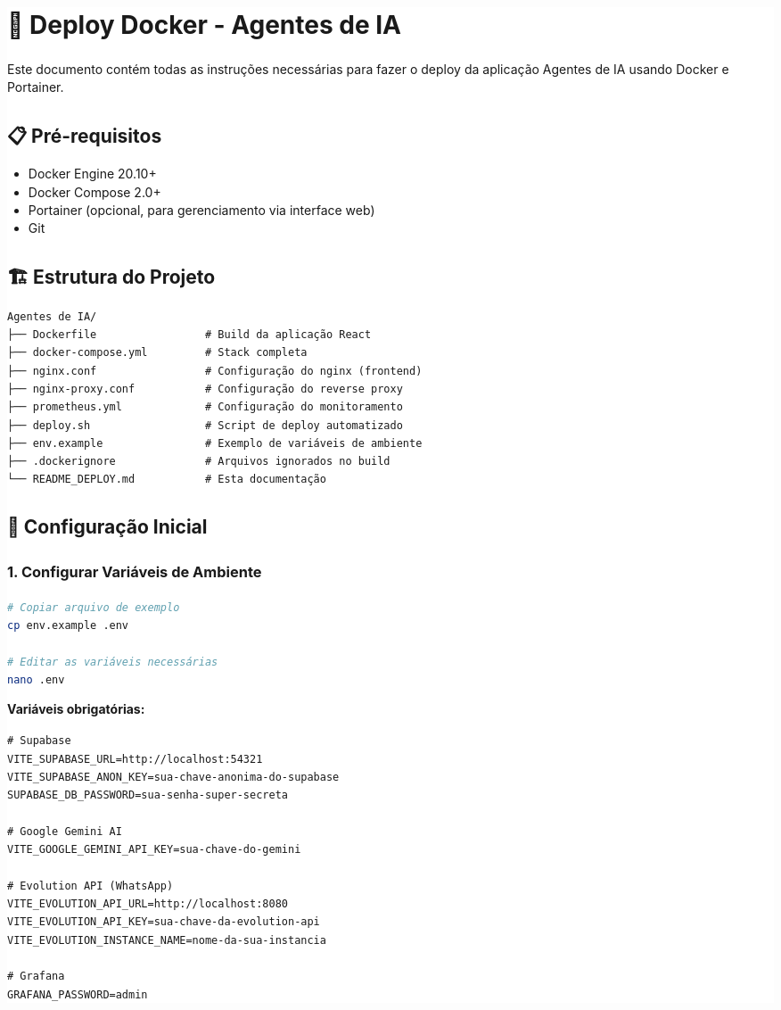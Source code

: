 # 🚀 Deploy Docker - Agentes de IA

Este documento contém todas as instruções necessárias para fazer o deploy da aplicação Agentes de IA usando Docker e Portainer.

## 📋 Pré-requisitos

- Docker Engine 20.10+
- Docker Compose 2.0+
- Portainer (opcional, para gerenciamento via interface web)
- Git

## 🏗️ Estrutura do Projeto

```
Agentes de IA/
├── Dockerfile                 # Build da aplicação React
├── docker-compose.yml         # Stack completa
├── nginx.conf                 # Configuração do nginx (frontend)
├── nginx-proxy.conf           # Configuração do reverse proxy
├── prometheus.yml             # Configuração do monitoramento
├── deploy.sh                  # Script de deploy automatizado
├── env.example                # Exemplo de variáveis de ambiente
├── .dockerignore              # Arquivos ignorados no build
└── README_DEPLOY.md           # Esta documentação
```

## 🔧 Configuração Inicial

### 1. Configurar Variáveis de Ambiente

```bash
# Copiar arquivo de exemplo
cp env.example .env

# Editar as variáveis necessárias
nano .env
```

**Variáveis obrigatórias:**

```env
# Supabase
VITE_SUPABASE_URL=http://localhost:54321
VITE_SUPABASE_ANON_KEY=sua-chave-anonima-do-supabase
SUPABASE_DB_PASSWORD=sua-senha-super-secreta

# Google Gemini AI
VITE_GOOGLE_GEMINI_API_KEY=sua-chave-do-gemini

# Evolution API (WhatsApp)
VITE_EVOLUTION_API_URL=http://localhost:8080
VITE_EVOLUTION_API_KEY=sua-chave-da-evolution-api
VITE_EVOLUTION_INSTANCE_NAME=nome-da-sua-instancia

# Grafana
GRAFANA_PASSWORD=admin
```
